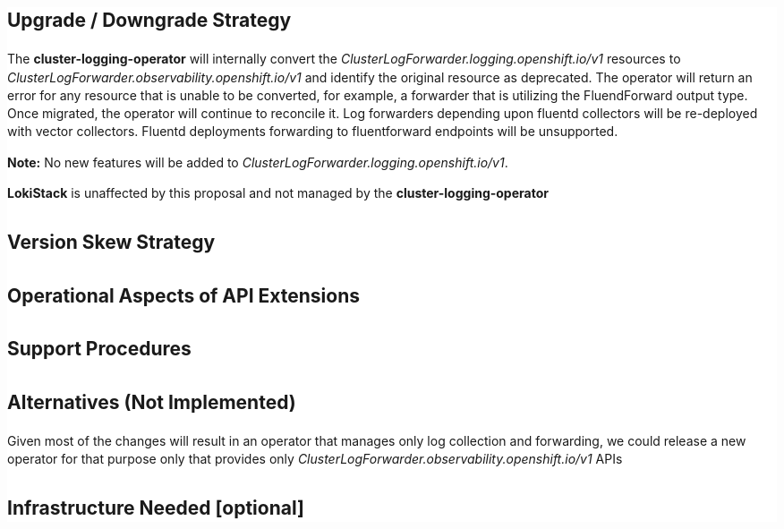 ## Upgrade / Downgrade Strategy

The **cluster-logging-operator** will internally convert the *ClusterLogForwarder.logging.openshift.io/v1* resources to 
*ClusterLogForwarder.observability.openshift.io/v1* and identify the original resource as deprecated.  The operator will return an error for any resource 
that is unable to be converted, for example, a forwarder that is utilizing the FluendForward output type.  Once migrated, the operator will continue to reconcile it.  Log forwarders depending upon fluentd collectors will be re-deployed with vector collectors.  Fluentd deployments forwarding to fluentforward endpoints will be unsupported.

**Note:** No new features will be added to *ClusterLogForwarder.logging.openshift.io/v1*.  

**LokiStack** is unaffected by this proposal and not managed by the **cluster-logging-operator**

## Version Skew Strategy

## Operational Aspects of API Extensions

## Support Procedures

## Alternatives (Not Implemented)

Given most of the changes will result in an operator that manages only log collection and forwarding, we could release a new operator for that purpose only that provides only *ClusterLogForwarder.observability.openshift.io/v1* APIs

## Infrastructure Needed [optional]


